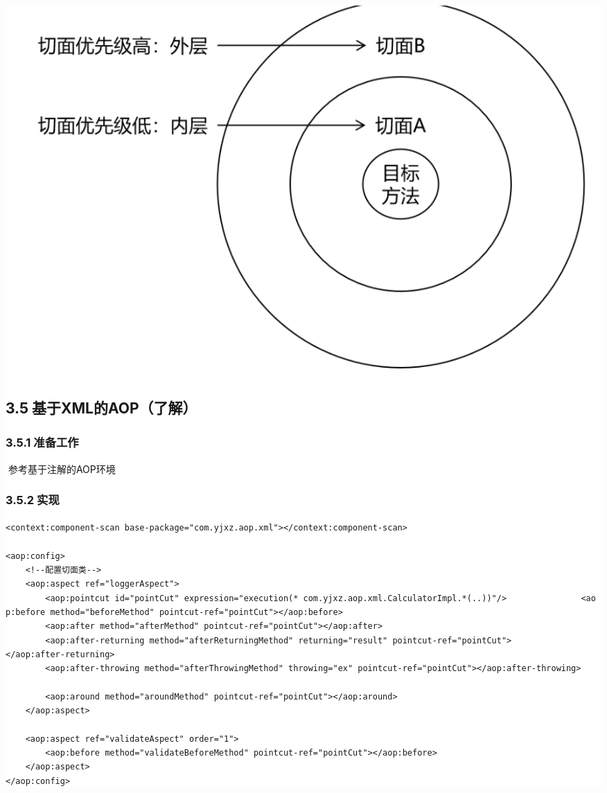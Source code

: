 ![image-20221203224416579](assets\image-20221203224416579.png)

## 3.5 基于XML的AOP（了解）

### 	3.5.1 准备工作

​		参考基于注解的AOP环境

### 	3.5.2 实现

```
<context:component-scan base-package="com.yjxz.aop.xml"></context:component-scan>

<aop:config>    
	<!--配置切面类-->    
	<aop:aspect ref="loggerAspect">        
		<aop:pointcut id="pointCut" expression="execution(* com.yjxz.aop.xml.CalculatorImpl.*(..))"/>        		<aop:before method="beforeMethod" pointcut-ref="pointCut"></aop:before>        
		<aop:after method="afterMethod" pointcut-ref="pointCut"></aop:after>        
		<aop:after-returning method="afterReturningMethod" returning="result" pointcut-ref="pointCut">
</aop:after-returning>        
		<aop:after-throwing method="afterThrowingMethod" throwing="ex" pointcut-ref="pointCut"></aop:after-throwing>        
		<aop:around method="aroundMethod" pointcut-ref="pointCut"></aop:around>    
	</aop:aspect>  
    
	<aop:aspect ref="validateAspect" order="1">        
		<aop:before method="validateBeforeMethod" pointcut-ref="pointCut"></aop:before>    
	</aop:aspect>
</aop:config>
```

